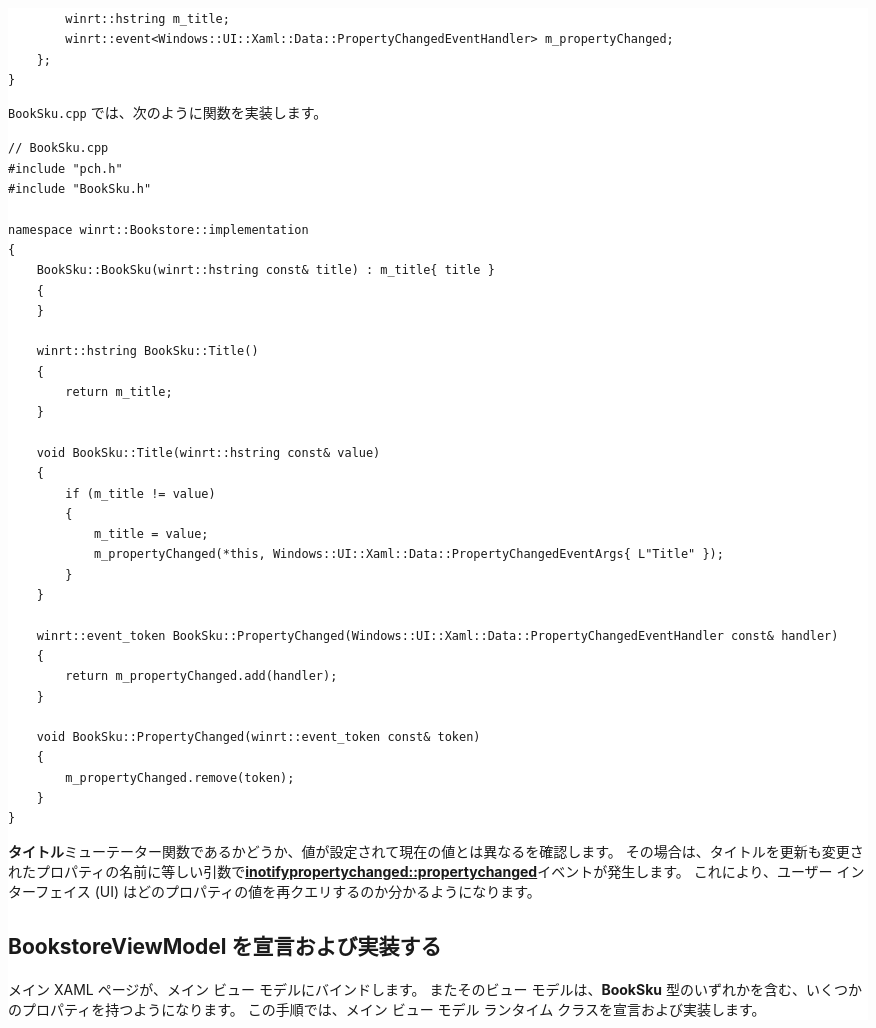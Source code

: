 ```cppwinrt
        winrt::hstring m_title;
        winrt::event<Windows::UI::Xaml::Data::PropertyChangedEventHandler> m_propertyChanged;
    };
}
```

`BookSku.cpp` では、次のように関数を実装します。

```cppwinrt
// BookSku.cpp
#include "pch.h"
#include "BookSku.h"

namespace winrt::Bookstore::implementation
{
    BookSku::BookSku(winrt::hstring const& title) : m_title{ title }
    {
    }

    winrt::hstring BookSku::Title()
    {
        return m_title;
    }

    void BookSku::Title(winrt::hstring const& value)
    {
        if (m_title != value)
        {
            m_title = value;
            m_propertyChanged(*this, Windows::UI::Xaml::Data::PropertyChangedEventArgs{ L"Title" });
        }
    }

    winrt::event_token BookSku::PropertyChanged(Windows::UI::Xaml::Data::PropertyChangedEventHandler const& handler)
    {
        return m_propertyChanged.add(handler);
    }

    void BookSku::PropertyChanged(winrt::event_token const& token)
    {
        m_propertyChanged.remove(token);
    }
}
```

**タイトル**ミューテーター関数であるかどうか、値が設定されて現在の値とは異なるを確認します。 その場合は、タイトルを更新も変更されたプロパティの名前に等しい引数で[**inotifypropertychanged::propertychanged**](/uwp/api/windows.ui.xaml.data.inotifypropertychanged.PropertyChanged)イベントが発生します。 これにより、ユーザー インターフェイス (UI) はどのプロパティの値を再クエリするのか分かるようになります。

## <a name="declare-and-implement-bookstoreviewmodel"></a>**BookstoreViewModel** を宣言および実装する
メイン XAML ページが、メイン ビュー モデルにバインドします。 またそのビュー モデルは、**BookSku** 型のいずれかを含む、いくつかのプロパティを持つようになります。 この手順では、メイン ビュー モデル ランタイム クラスを宣言および実装します。
